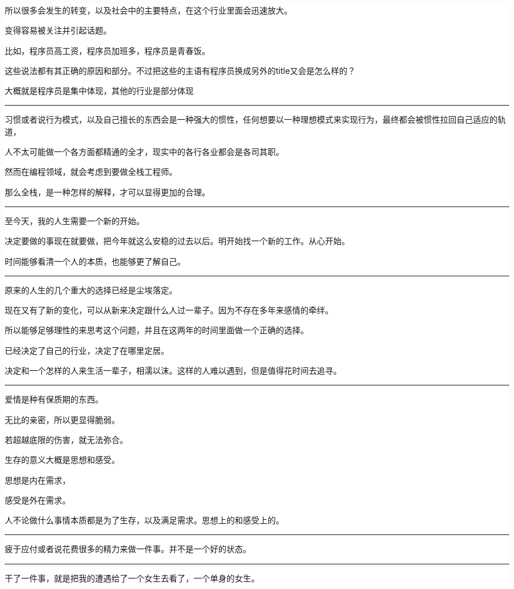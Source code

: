 所以很多会发生的转变，以及社会中的主要特点，在这个行业里面会迅速放大。

变得容易被关注并引起话题。

比如，程序员高工资，程序员加班多，程序员是青春饭。

这些说法都有其正确的原因和部分。不过把这些的主语有程序员换成另外的title又会是怎么样的？

大概就是程序员是集中体现，其他的行业是部分体现

------

习惯或者说行为模式，以及自己擅长的东西会是一种强大的惯性，任何想要以一种理想模式来实现行为，最终都会被惯性拉回自己适应的轨道，

人不太可能做一个各方面都精通的全才，现实中的各行各业都会是各司其职。

然而在编程领域，就会考虑到要做全栈工程师。

那么全栈，是一种怎样的解释，才可以显得更加的合理。

------

至今天，我的人生需要一个新的开始。

决定要做的事现在就要做，把今年就这么安稳的过去以后。明开始找一个新的工作。从心开始。

时间能够看清一个人的本质，也能够更了解自己。

------

原来的人生的几个重大的选择已经是尘埃落定。

现在又有了新的变化，可以从新来决定跟什么人过一辈子。因为不存在多年来感情的牵绊。

所以能够足够理性的来思考这个问题，并且在这两年的时间里面做一个正确的选择。

已经决定了自己的行业，决定了在哪里定居。

决定和一个怎样的人来生活一辈子，相濡以沫。这样的人难以遇到，但是值得花时间去追寻。

------

爱情是种有保质期的东西。

无比的亲密，所以更显得脆弱。

若超越底限的伤害，就无法弥合。

生存的意义大概是思想和感受。

思想是内在需求，

感受是外在需求。

人不论做什么事情本质都是为了生存，以及满足需求。思想上的和感受上的。

------

疲于应付或者说花费很多的精力来做一件事。并不是一个好的状态。

------

干了一件事，就是把我的遭遇给了一个女生去看了，一个单身的女生。
